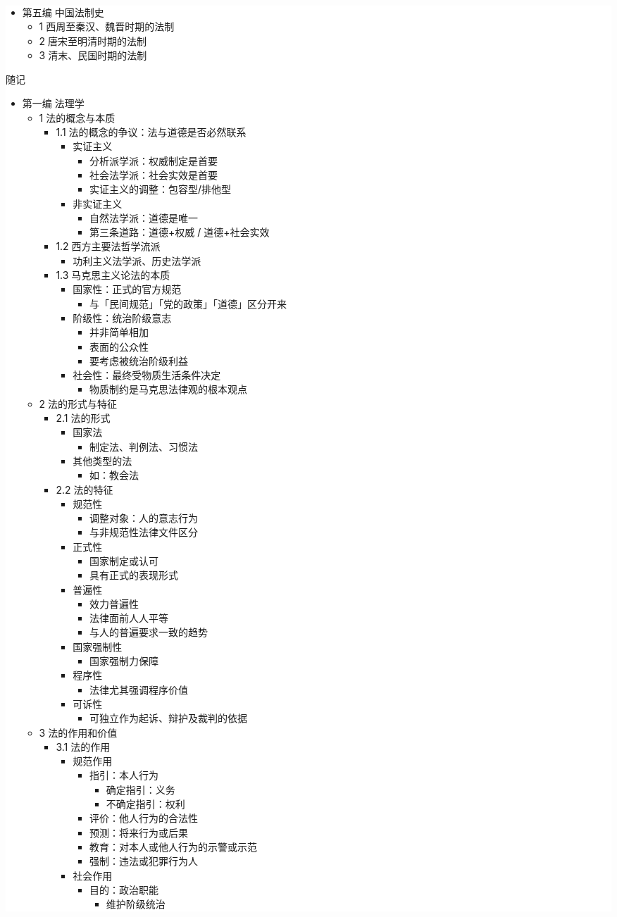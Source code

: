 - 第五编 中国法制史
    - 1 西周至秦汉、魏晋时期的法制
    - 2 唐宋至明清时期的法制
    - 3 清末、民国时期的法制

随记

- 第一编 法理学
    - 1 法的概念与本质
        - 1.1 法的概念的争议：法与道德是否必然联系
            - 实证主义
                - 分析派学派：权威制定是首要
                - 社会法学派：社会实效是首要
                - 实证主义的调整：包容型/排他型
            - 非实证主义
                - 自然法学派：道德是唯一
                - 第三条道路：道德+权威  /  道德+社会实效
        - 1.2 西方主要法哲学流派
            - 功利主义法学派、历史法学派
        - 1.3 马克思主义论法的本质
            - 国家性：正式的官方规范
                - 与「民间规范」「党的政策」「道德」区分开来
            - 阶级性：统治阶级意志
                - 并非简单相加
                - 表面的公众性
                - 要考虑被统治阶级利益
            - 社会性：最终受物质生活条件决定
                - 物质制约是马克思法律观的根本观点
    - 2 法的形式与特征
        - 2.1 法的形式
            - 国家法
                - 制定法、判例法、习惯法
            - 其他类型的法
                - 如：教会法
        - 2.2 法的特征
            - 规范性
                - 调整对象：人的意志行为
                - 与非规范性法律文件区分
            - 正式性
                - 国家制定或认可
                - 具有正式的表现形式
            - 普遍性
                - 效力普遍性
                - 法律面前人人平等
                - 与人的普遍要求一致的趋势
            - 国家强制性
                - 国家强制力保障
            - 程序性
                - 法律尤其强调程序价值
            - 可诉性
                - 可独立作为起诉、辩护及裁判的依据
    - 3 法的作用和价值
        - 3.1 法的作用
            - 规范作用
                - 指引：本人行为
                    - 确定指引：义务
                    - 不确定指引：权利
                - 评价：他人行为的合法性
                - 预测：将来行为或后果
                - 教育：对本人或他人行为的示警或示范
                - 强制：违法或犯罪行为人
            - 社会作用
                - 目的：政治职能
                    - 维护阶级统治